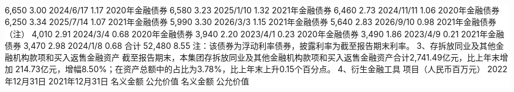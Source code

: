 6,650
3.00
2024/6/17
1.17
2020年金融债券
6,580
3.23
2025/1/10
1.32
2021年金融债券
6,460
2.73
2024/11/11
1.06
2020年金融债券
6,250
3.34
2025/7/14
1.07
2021年金融债券
5,990
3.30
2026/3/3
1.15
2021年金融债券
5,640
2.83
2026/9/10
0.98
2021年金融债券（注）
4,010
2.91
2024/3/4
0.68
2020年金融债券
3,940
2.20
2023/4/1
0.23
2020年金融债券
3,490
1.86
2023/4/9
0.21
2021年金融债券
3,470
2.98
2024/1/8
0.68
合计
52,480
8.55
注：该债券为浮动利率债券，披露利率为截至报告期末利率。
3、存拆放同业及其他金融机构款项和买入返售金融资产
截至报告期末，本集团存拆放同业及其他金融机构款项和买入返售金融资产合计2,741.49亿元，比上年末增加
214.73亿元，增幅8.50%；在资产总额中的占比为3.78%，比上年末上升0.15个百分点。
4、衍生金融工具
项目（人民币百万元）
2022年12月31日
2021年12月31日
名义金额
公允价值
名义金额
公允价值